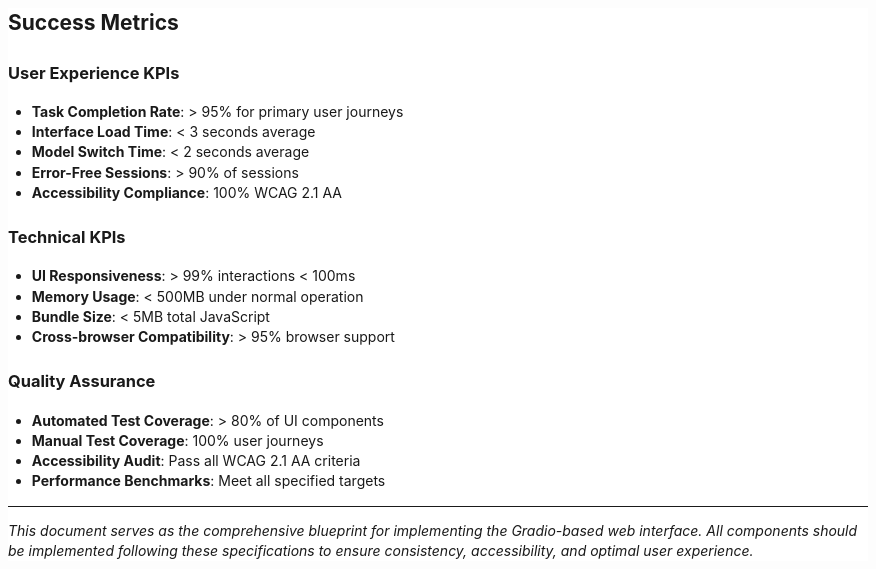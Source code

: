 ## Success Metrics

### User Experience KPIs
- **Task Completion Rate**: > 95% for primary user journeys
- **Interface Load Time**: < 3 seconds average
- **Model Switch Time**: < 2 seconds average
- **Error-Free Sessions**: > 90% of sessions
- **Accessibility Compliance**: 100% WCAG 2.1 AA

### Technical KPIs
- **UI Responsiveness**: > 99% interactions < 100ms
- **Memory Usage**: < 500MB under normal operation
- **Bundle Size**: < 5MB total JavaScript
- **Cross-browser Compatibility**: > 95% browser support

### Quality Assurance
- **Automated Test Coverage**: > 80% of UI components
- **Manual Test Coverage**: 100% user journeys
- **Accessibility Audit**: Pass all WCAG 2.1 AA criteria
- **Performance Benchmarks**: Meet all specified targets

---

*This document serves as the comprehensive blueprint for implementing the Gradio-based web interface. All components should be implemented following these specifications to ensure consistency, accessibility, and optimal user experience.*